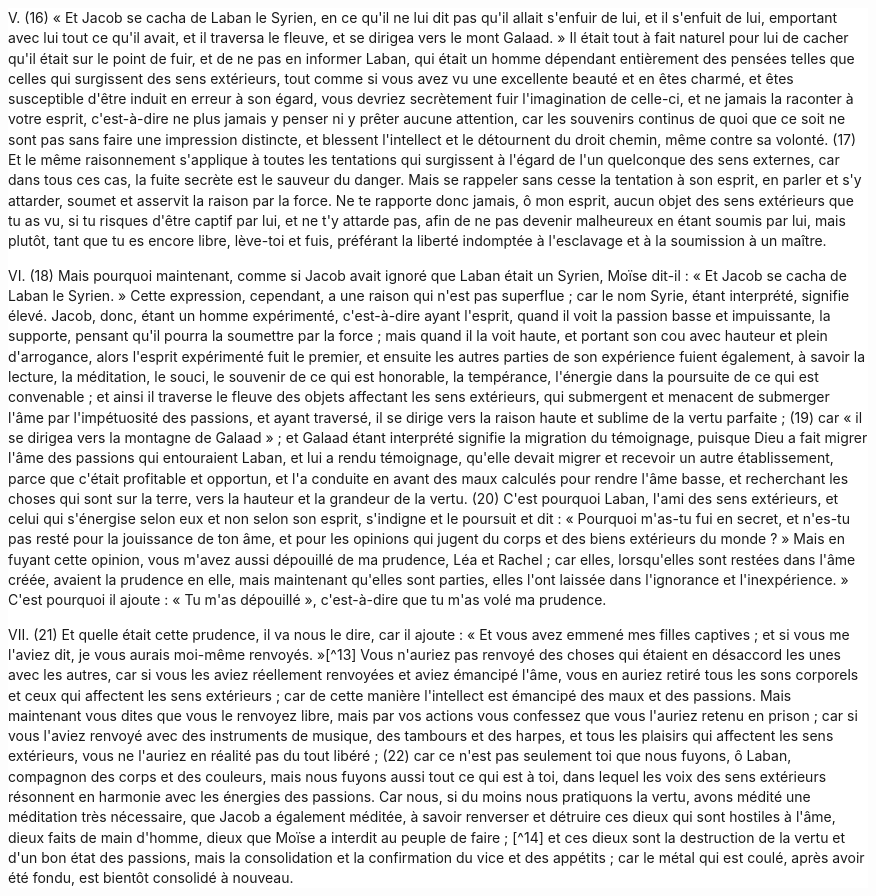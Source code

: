 V. <span id="v16">(16)</span> « Et Jacob se cacha de Laban le Syrien, en ce qu'il ne lui dit pas qu'il allait s'enfuir de lui, et il s'enfuit de lui, emportant avec lui tout ce qu'il avait, et il traversa le fleuve, et se dirigea vers le mont Galaad. » Il était tout à fait naturel pour lui de cacher qu'il était sur le point de fuir, et de ne pas en informer Laban, qui était un homme dépendant entièrement des pensées telles que celles qui surgissent des sens extérieurs, tout comme si vous avez vu une excellente beauté et en êtes charmé, et êtes susceptible d'être induit en erreur à son égard, vous devriez secrètement fuir l'imagination de celle-ci, et ne jamais la raconter à votre esprit, c'est-à-dire ne plus jamais y penser ni y prêter aucune attention, car les souvenirs continus de quoi que ce soit ne sont pas sans faire une impression distincte, et blessent l'intellect et le détournent du droit chemin, même contre sa volonté. <span id="v17">(17)</span> Et le même raisonnement s'applique à toutes les tentations qui surgissent à l'égard de l'un quelconque des sens externes, car dans tous ces cas, la fuite secrète est le sauveur du danger. Mais se rappeler sans cesse la tentation à son esprit, en parler et s'y attarder, soumet et asservit la raison par la force. Ne te rapporte donc jamais, ô mon esprit, aucun objet des sens extérieurs que tu as vu, si tu risques d'être captif par lui, et ne t'y attarde pas, afin de ne pas devenir malheureux en étant soumis par lui, mais plutôt, tant que tu es encore libre, lève-toi et fuis, préférant la liberté indomptée à l'esclavage et à la soumission à un maître.

VI. <span id="v18">(18)</span> Mais pourquoi maintenant, comme si Jacob avait ignoré que Laban était un Syrien, Moïse dit-il : « Et Jacob se cacha de Laban le Syrien. » Cette expression, cependant, a une raison qui n'est pas superflue ; car le nom Syrie, étant interprété, signifie élevé. Jacob, donc, étant un homme expérimenté, c'est-à-dire ayant l'esprit, quand il voit la passion basse et impuissante, la supporte, pensant qu'il pourra la soumettre par la force ; mais quand il la voit haute, et portant son cou avec hauteur et plein d'arrogance, alors l'esprit expérimenté fuit le premier, et ensuite les autres parties de son expérience fuient également, à savoir la lecture, la méditation, le souci, le souvenir de ce qui est honorable, la tempérance, l'énergie dans la poursuite de ce qui est convenable ; et ainsi il traverse le fleuve des objets affectant les sens extérieurs, qui submergent et menacent de submerger l'âme par l'impétuosité des passions, et ayant traversé, il se dirige vers la raison haute et sublime de la vertu parfaite ; <span id="v19">(19)</span> car « il se dirigea vers la montagne de Galaad » ; et Galaad étant interprété signifie la migration du témoignage, puisque Dieu a fait migrer l'âme des passions qui entouraient Laban, et lui a rendu témoignage, qu'elle devait migrer et recevoir un autre établissement, parce que c'était profitable et opportun, et l'a conduite en avant des maux calculés pour rendre l'âme basse, et recherchant les choses qui sont sur la terre, vers la hauteur et la grandeur de la vertu. <span id="v20">(20)</span> C'est pourquoi Laban, l'ami des sens extérieurs, et celui qui s'énergise selon eux et non selon son esprit, s'indigne et le poursuit et dit : « Pourquoi m'as-tu fui en secret, et n'es-tu pas resté pour la jouissance de ton âme, et pour les opinions qui jugent du corps et des biens extérieurs du monde ? » Mais en fuyant cette opinion, vous m'avez aussi dépouillé de ma prudence, Léa et Rachel ; car elles, lorsqu'elles sont restées dans l'âme créée, avaient la prudence en elle, mais maintenant qu'elles sont parties, elles l'ont laissée dans l'ignorance et l'inexpérience. » C'est pourquoi il ajoute : « Tu m'as dépouillé », c'est-à-dire que tu m'as volé ma prudence.

VII. <span id="v21">(21)</span> Et quelle était cette prudence, il va nous le dire, car il ajoute : « Et vous avez emmené mes filles captives ; et si vous me l'aviez dit, je vous aurais moi-même renvoyés. »[^13] Vous n'auriez pas renvoyé des choses qui étaient en désaccord les unes avec les autres, car si vous les aviez réellement renvoyées et aviez émancipé l'âme, vous en auriez retiré tous les sons corporels et ceux qui affectent les sens extérieurs ; car de cette manière l'intellect est émancipé des maux et des passions. Mais maintenant vous dites que vous le renvoyez libre, mais par vos actions vous confessez que vous l'auriez retenu en prison ; car si vous l'aviez renvoyé avec des instruments de musique, des tambours et des harpes, et tous les plaisirs qui affectent les sens extérieurs, vous ne l'auriez en réalité pas du tout libéré ; <span id="v22">(22)</span> car ce n'est pas seulement toi que nous fuyons, ô Laban, compagnon des corps et des couleurs, mais nous fuyons aussi tout ce qui est à toi, dans lequel les voix des sens extérieurs résonnent en harmonie avec les énergies des passions. Car nous, si du moins nous pratiquons la vertu, avons médité une méditation très nécessaire, que Jacob a également méditée, à savoir renverser et détruire ces dieux qui sont hostiles à l'âme, dieux faits de main d'homme, dieux que Moïse a interdit au peuple de faire ; [^14] et ces dieux sont la destruction de la vertu et d'un bon état des passions, mais la consolidation et la confirmation du vice et des appétits ; car le métal qui est coulé, après avoir été fondu, est bientôt consolidé à nouveau.
